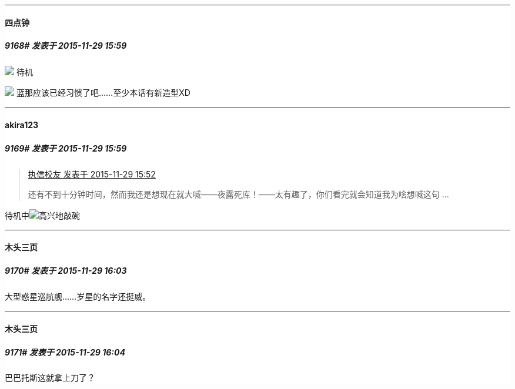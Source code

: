 





*****

####  四点钟  
##### 9168#       发表于 2015-11-29 15:59



<img src="https://static.saraba1st.com/image/smiley/face/118.gif" referrerpolicy="no-referrer"> 待机

<img src="https://static.saraba1st.com/image/smiley/face/111.gif" referrerpolicy="no-referrer"> 蓝那应该已经习惯了吧……至少本话有新造型XD







*****

####  akira123  
##### 9169#       发表于 2015-11-29 15:59



<blockquote><a href="httphttps://bbs.saraba1st.com/2b/forum.php?mod=redirect&amp;goto=findpost&amp;pid=30879702&amp;ptid=1148153" target="_blank">执信校友 发表于 2015-11-29 15:52</a>

还有不到十分钟时间，然而我还是想现在就大喊——夜露死库！——太有趣了，你们看完就会知道我为啥想喊这句 ...</blockquote>
待机中<img src="https://static.saraba1st.com/image/smiley/face/86.gif" referrerpolicy="no-referrer">高兴地敲碗







*****

####  木头三页  
##### 9170#       发表于 2015-11-29 16:03




大型惑星巡航舰……岁星的名字还挺威。







*****

####  木头三页  
##### 9171#       发表于 2015-11-29 16:04




巴巴托斯这就拿上刀了？
